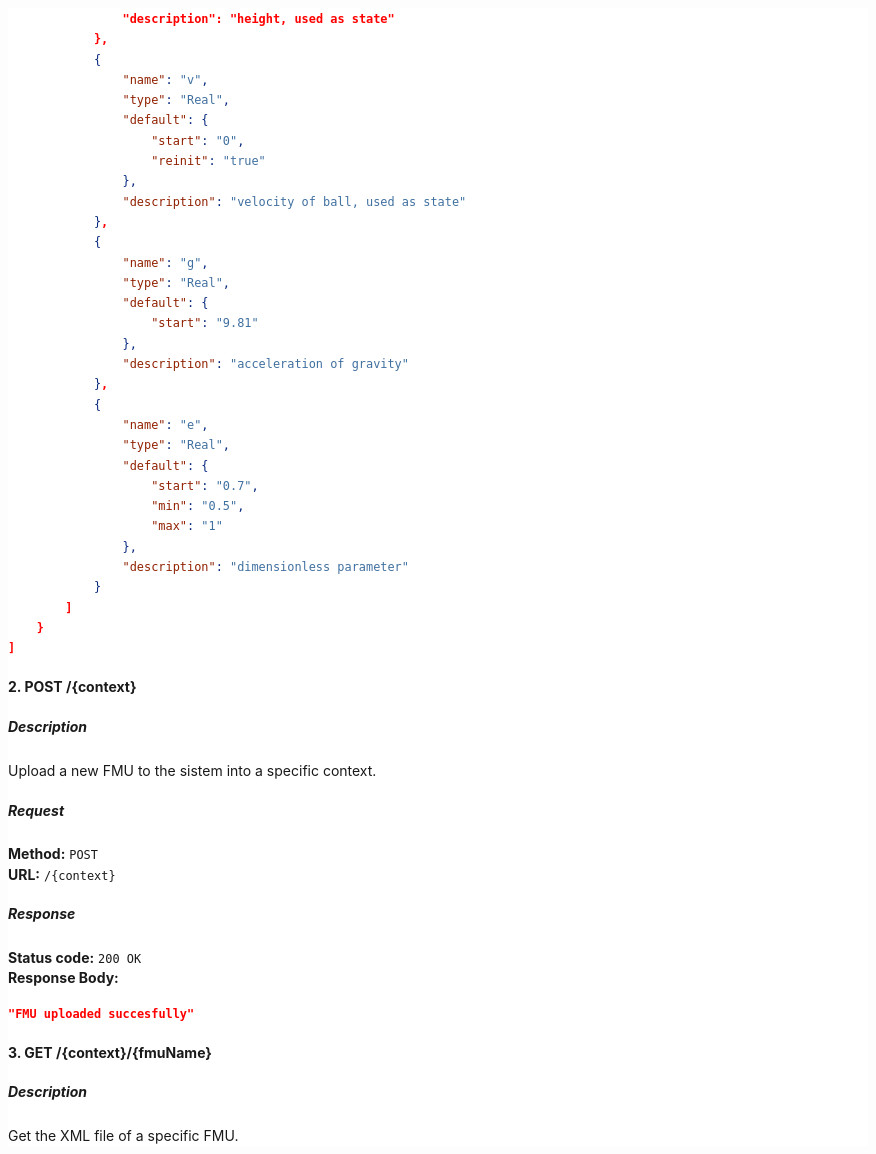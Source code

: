 ```json
                "description": "height, used as state"
            },
            {
                "name": "v",
                "type": "Real",
                "default": {
                    "start": "0",
                    "reinit": "true"
                },
                "description": "velocity of ball, used as state"
            },
            {
                "name": "g",
                "type": "Real",
                "default": {
                    "start": "9.81"
                },
                "description": "acceleration of gravity"
            },
            {
                "name": "e",
                "type": "Real",
                "default": {
                    "start": "0.7",
                    "min": "0.5",
                    "max": "1"
                },
                "description": "dimensionless parameter"
            }
        ]
    }
]
```

#### 2. POST /{context}
##### Description
Upload a new FMU to the sistem into a specific context.

##### Request
**Method:** ``POST``  
**URL:** `/{context}`

##### Response
**Status code:** `200 OK`  
**Response Body:**
```json
"FMU uploaded succesfully"
```

#### 3. GET /{context}/{fmuName}
##### Description
Get the XML file of a specific FMU.
